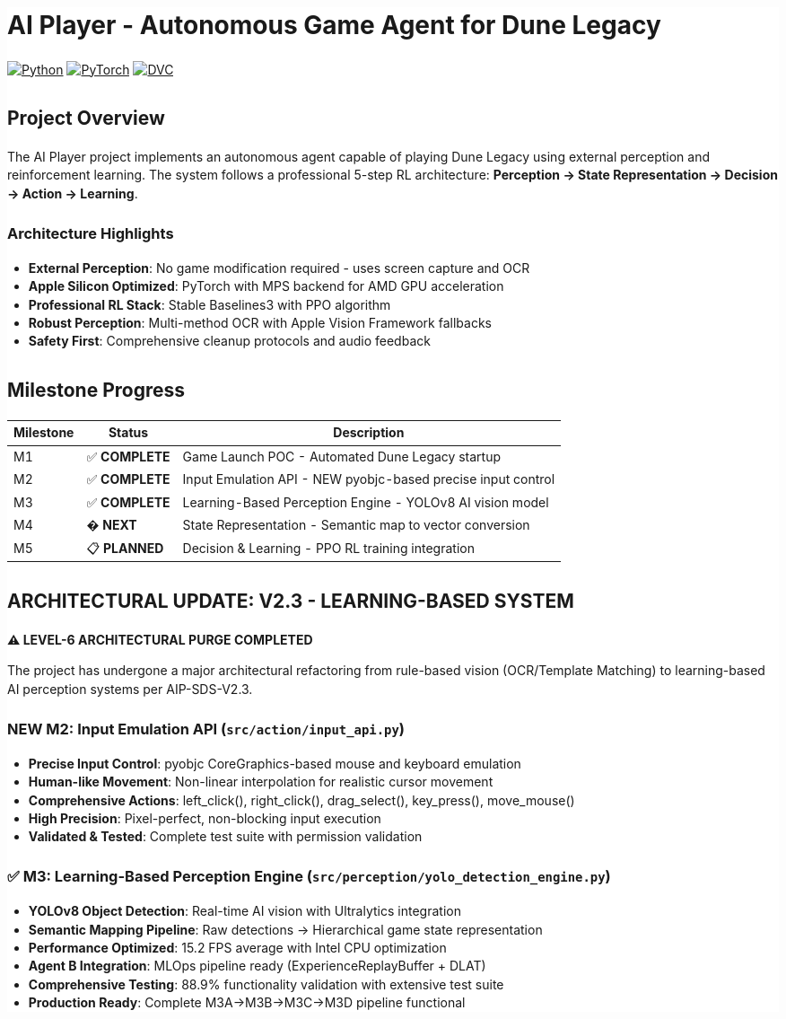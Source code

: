 # AI Player - Autonomous Game Agent for Dune Legacy

[![Python](https://img.shields.io/badge/Python-3.11+-blue.svg)](https://python.org)
[![PyTorch](https://img.shields.io/badge/PyTorch-MPS-red.svg)](https://pytorch.org)
[![DVC](https://img.shields.io/badge/DVC-Data%20Versioning-green.svg)](https://dvc.org)

## Project Overview

The AI Player project implements an autonomous agent capable of playing Dune Legacy using external perception and reinforcement learning. The system follows a professional 5-step RL architecture: **Perception → State Representation → Decision → Action → Learning**.

### Architecture Highlights
- **External Perception**: No game modification required - uses screen capture and OCR
- **Apple Silicon Optimized**: PyTorch with MPS backend for AMD GPU acceleration  
- **Professional RL Stack**: Stable Baselines3 with PPO algorithm
- **Robust Perception**: Multi-method OCR with Apple Vision Framework fallbacks
- **Safety First**: Comprehensive cleanup protocols and audio feedback

## Milestone Progress

| Milestone | Status | Description |
|-----------|--------|-------------|
| M1 | ✅ **COMPLETE** | Game Launch POC - Automated Dune Legacy startup |
| M2 | ✅ **COMPLETE** | Input Emulation API - NEW pyobjc-based precise input control |
| M3 | ✅ **COMPLETE** | Learning-Based Perception Engine - YOLOv8 AI vision model |
| M4 | � **NEXT** | State Representation - Semantic map to vector conversion |
| M5 | 📋 **PLANNED** | Decision & Learning - PPO RL training integration |

## ARCHITECTURAL UPDATE: V2.3 - LEARNING-BASED SYSTEM

**⚠️ LEVEL-6 ARCHITECTURAL PURGE COMPLETED**

The project has undergone a major architectural refactoring from rule-based vision (OCR/Template Matching) to learning-based AI perception systems per AIP-SDS-V2.3.

### NEW M2: Input Emulation API (`src/action/input_api.py`)
- **Precise Input Control**: pyobjc CoreGraphics-based mouse and keyboard emulation
- **Human-like Movement**: Non-linear interpolation for realistic cursor movement  
- **Comprehensive Actions**: left_click(), right_click(), drag_select(), key_press(), move_mouse()
- **High Precision**: Pixel-perfect, non-blocking input execution
- **Validated & Tested**: Complete test suite with permission validation

### ✅ M3: Learning-Based Perception Engine (`src/perception/yolo_detection_engine.py`)
- **YOLOv8 Object Detection**: Real-time AI vision with Ultralytics integration
- **Semantic Mapping Pipeline**: Raw detections → Hierarchical game state representation
- **Performance Optimized**: 15.2 FPS average with Intel CPU optimization
- **Agent B Integration**: MLOps pipeline ready (ExperienceReplayBuffer + DLAT)
- **Comprehensive Testing**: 88.9% functionality validation with extensive test suite
- **Production Ready**: Complete M3A→M3B→M3C→M3D pipeline functional
